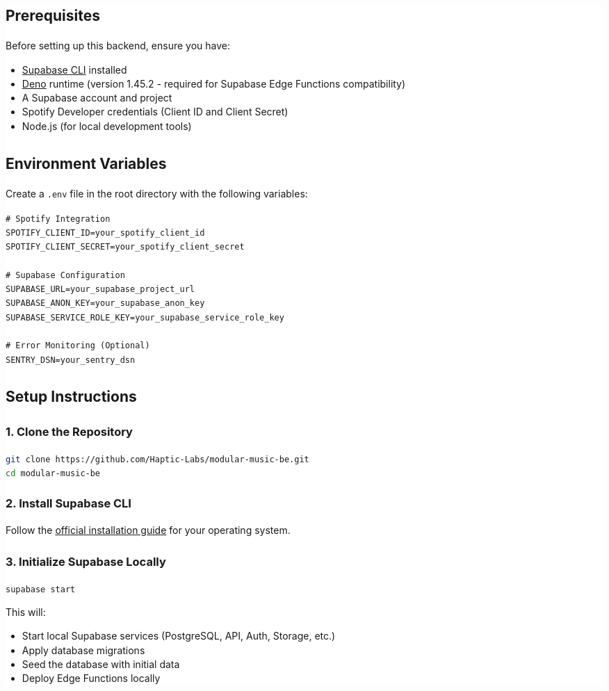 ## Prerequisites

Before setting up this backend, ensure you have:

- [Supabase CLI](https://supabase.com/docs/guides/cli) installed
- [Deno](https://deno.land/) runtime (version 1.45.2 - required for Supabase Edge Functions compatibility)
- A Supabase account and project
- Spotify Developer credentials (Client ID and Client Secret)
- Node.js (for local development tools)

## Environment Variables

Create a `.env` file in the root directory with the following variables:

```env
# Spotify Integration
SPOTIFY_CLIENT_ID=your_spotify_client_id
SPOTIFY_CLIENT_SECRET=your_spotify_client_secret

# Supabase Configuration
SUPABASE_URL=your_supabase_project_url
SUPABASE_ANON_KEY=your_supabase_anon_key
SUPABASE_SERVICE_ROLE_KEY=your_supabase_service_role_key

# Error Monitoring (Optional)
SENTRY_DSN=your_sentry_dsn
```

## Setup Instructions

### 1. Clone the Repository

```bash
git clone https://github.com/Haptic-Labs/modular-music-be.git
cd modular-music-be
```

### 2. Install Supabase CLI

Follow the [official installation guide](https://supabase.com/docs/guides/cli) for your operating system.

### 3. Initialize Supabase Locally

```bash
supabase start
```

This will:

- Start local Supabase services (PostgreSQL, API, Auth, Storage, etc.)
- Apply database migrations
- Seed the database with initial data
- Deploy Edge Functions locally
